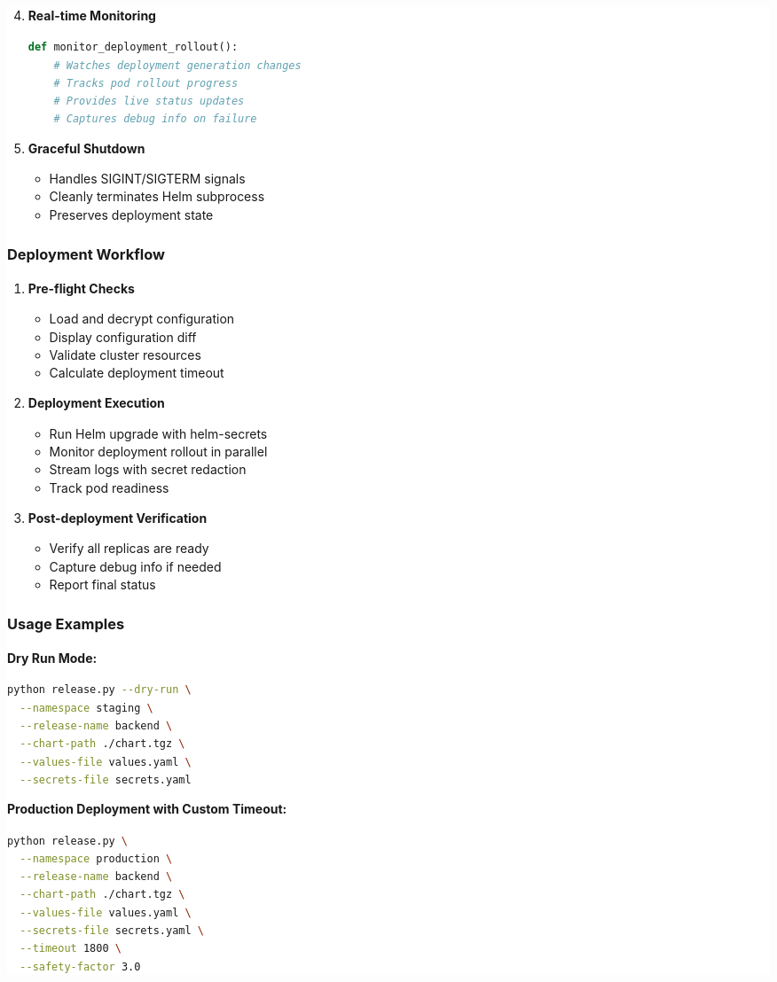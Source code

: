 4. **Real-time Monitoring**
   ```python
   def monitor_deployment_rollout():
       # Watches deployment generation changes
       # Tracks pod rollout progress
       # Provides live status updates
       # Captures debug info on failure
   ```

5. **Graceful Shutdown**
   - Handles SIGINT/SIGTERM signals
   - Cleanly terminates Helm subprocess
   - Preserves deployment state

### Deployment Workflow

1. **Pre-flight Checks**
   - Load and decrypt configuration
   - Display configuration diff
   - Validate cluster resources
   - Calculate deployment timeout

2. **Deployment Execution**
   - Run Helm upgrade with helm-secrets
   - Monitor deployment rollout in parallel
   - Stream logs with secret redaction
   - Track pod readiness

3. **Post-deployment Verification**
   - Verify all replicas are ready
   - Capture debug info if needed
   - Report final status

### Usage Examples

**Dry Run Mode:**
```bash
python release.py --dry-run \
  --namespace staging \
  --release-name backend \
  --chart-path ./chart.tgz \
  --values-file values.yaml \
  --secrets-file secrets.yaml
```

**Production Deployment with Custom Timeout:**
```bash
python release.py \
  --namespace production \
  --release-name backend \
  --chart-path ./chart.tgz \
  --values-file values.yaml \
  --secrets-file secrets.yaml \
  --timeout 1800 \
  --safety-factor 3.0
```